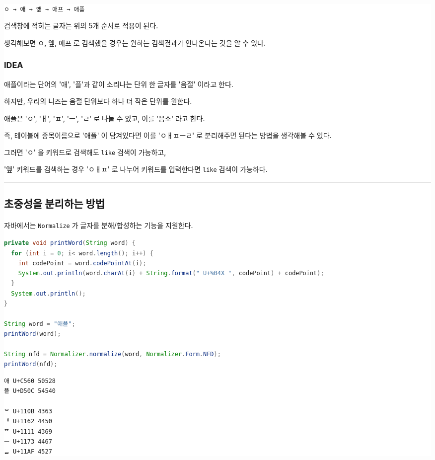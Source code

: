 ```
ㅇ → 애 → 앺 → 애프 → 애플
```

검색창에 적히는 글자는 위의 5개 순서로 적용이 된다.

생각해보면 ㅇ, 앺, 애프 로 검색했을 경우는 원하는 검색결과가 안나온다는 것을 알 수 있다.





### IDEA

애플이라는 단어의 '애', '플'과 같이 소리나는 단위 한 글자를 '음절' 이라고 한다.

하지만, 우리의 니즈는 음절 단위보다 하나 더 작은 단위를 원한다.

애플은 'ㅇ', 'ㅐ', 'ㅍ', 'ㅡ', 'ㄹ' 로 나눌 수 있고, 이를 '음소' 라고 한다.

즉, 테이블에 종목이름으로 '애플' 이 담겨있다면 이를 'ㅇㅐㅍㅡㄹ' 로 분리해주면 된다는 방법을 생각해볼 수 있다.

그러면 'ㅇ' 을 키워드로 검색해도 `like` 검색이 가능하고,

'앺' 키워드를 검색하는 경우 'ㅇㅐㅍ' 로 나누어 키워드를 입력한다면 `like` 검색이 가능하다.



---

## 초중성을 분리하는 방법



자바에서는 `Normalize` 가 글자를 분해/합성하는 기능을 지원한다.

```java
private void printWord(String word) {
  for (int i = 0; i< word.length(); i++) {
    int codePoint = word.codePointAt(i);
    System.out.println(word.charAt(i) + String.format(" U+%04X ", codePoint) + codePoint);
  }
  System.out.println();
}

String word = "애플";
printWord(word);

String nfd = Normalizer.normalize(word, Normalizer.Form.NFD);
printWord(nfd);
```

```shell
애 U+C560 50528
플 U+D50C 54540

ᄋ U+110B 4363
ᅢ U+1162 4450
ᄑ U+1111 4369
ᅳ U+1173 4467
ᆯ U+11AF 4527

```
